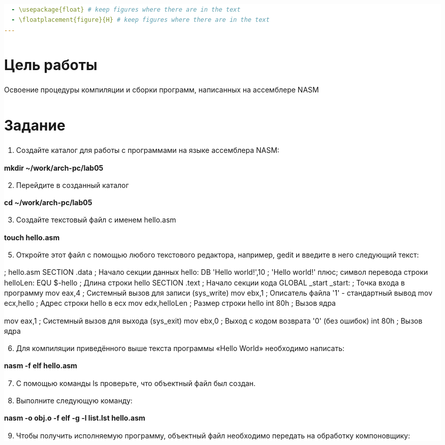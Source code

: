```yaml
  - \usepackage{float} # keep figures where there are in the text
  - \floatplacement{figure}{H} # keep figures where there are in the text
---
```


# Цель работы

Освоение процедуры компиляции и сборки программ, написанных на ассемблере NASM

# Задание

1. Создайте каталог для работы с программами на языке ассемблера NASM:

**mkdir ~/work/arch-pc/lab05**

2. Перейдите в созданный каталог

**cd ~/work/arch-pc/lab05**

3. Создайте текстовый файл с именем hello.asm

**touch hello.asm**

5. Откройте этот файл с помощью любого текстового редактора, например, gedit и введите в него следующий текст:

  ; hello.asm
SECTION .data ; Начало секции данных
  hello: DB 'Hello world!',10 ; 'Hello world!' плюс;
                                 символ перевода строки
  helloLen: EQU $-hello ; Длина строки hello
SECTION .text ; Начало секции кода
  GLOBAL _start
_start: ; Точка входа в программу
  mov eax,4 ; Системный вызов для записи (sys_write)
  mov ebx,1 ; Описатель файла '1' - стандартный вывод
  mov ecx,hello ; Адрес строки hello в ecx
  mov edx,helloLen ; Размер строки hello
  int 80h ; Вызов ядра

  mov eax,1 ; Системный вызов для выхода (sys_exit)
  mov ebx,0 ; Выход с кодом возврата '0' (без ошибок)
  int 80h ; Вызов ядра

6. Для компиляции приведённого выше текста программы «Hello World» необходимо написать:

**nasm -f elf hello.asm**

7. С помощью команды ls проверьте, что объектный файл был создан.

8. Выполните следующую команду:

**nasm -o obj.o -f elf -g -l list.lst hello.asm**

9. Чтобы получить исполняемую программу, объектный файл необходимо передать на обработку компоновщику:
